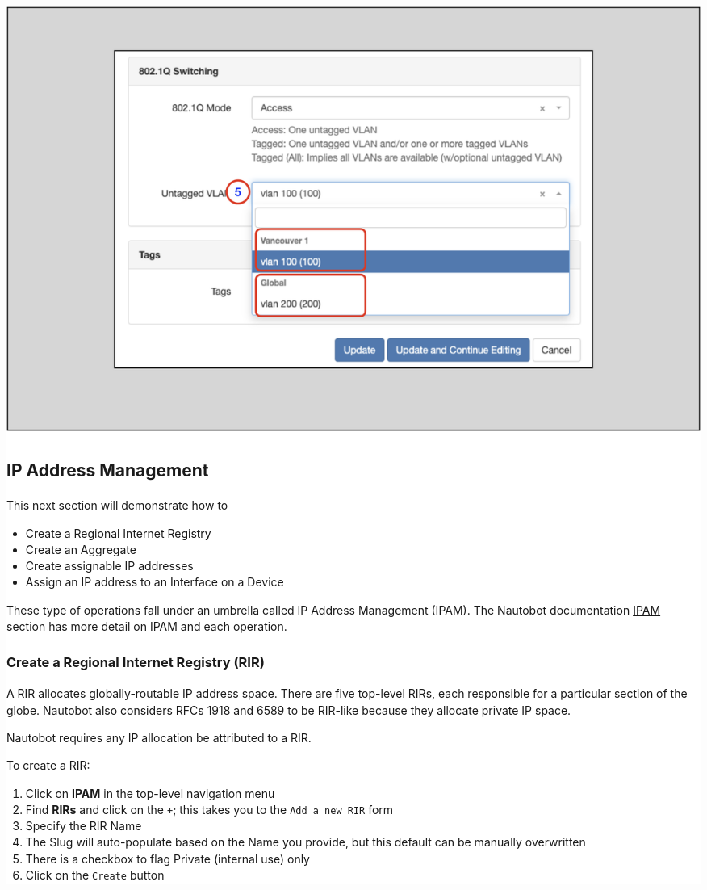 ![](../images/getting-started-nautobot-ui/26-add-vlan-to-interface-2.png)

## IP Address Management

This next section will demonstrate how to 

* Create a Regional Internet Registry
* Create an Aggregate  
* Create assignable IP addresses
* Assign an IP address to an Interface on a Device

These type of operations fall under an umbrella called IP Address Management (IPAM). 
The Nautobot documentation [IPAM section](https://nautobot.readthedocs.io/en/latest/core-functionality/ipam/) has more detail on IPAM and each operation.

### Create a Regional Internet Registry (RIR)

A RIR allocates globally-routable IP address space. There are five top-level RIRs, each responsible for a particular section of the globe.
Nautobot also considers RFCs 1918 and 6589 to be RIR-like because they allocate private IP space.

Nautobot requires any IP allocation be attributed to a RIR.

To create a RIR:

1. Click on **IPAM** in the top-level navigation menu
2. Find **RIRs** and click on the `+`; this takes you to the `Add a new RIR` form
3. Specify the RIR Name
4. The Slug will auto-populate based on the Name you provide, but this default can be manually overwritten
5. There is a checkbox to flag Private (internal use) only
6. Click on the `Create` button
